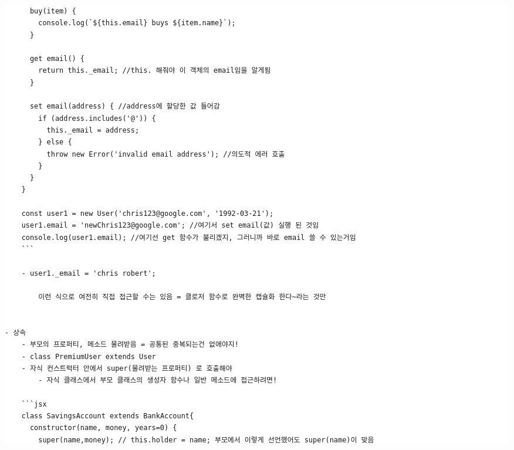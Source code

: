          buy(item) {
            console.log(`${this.email} buys ${item.name}`);
          }
        
          get email() {
            return this._email; //this. 해줘야 이 객체의 email임을 알게됨
          }
        
          set email(address) { //address에 할당한 값 들어감
            if (address.includes('@')) {
              this._email = address;
            } else {
              throw new Error('invalid email address'); //의도적 에러 호출
            }
          }
        }
        
        const user1 = new User('chris123@google.com', '1992-03-21');
        user1.email = 'newChris123@google.com'; //여기서 set email(값) 실행 된 것임
        console.log(user1.email); //여기선 get 함수가 불리겠지, 그러니까 바로 email 쓸 수 있는거임
        ```
        
        - user1._email = 'chris robert';
            
            이런 식으로 여전히 직접 접근할 수는 있음 = 클로저 함수로 완벽한 캡슐화 한다~라는 것만
            
        
    - 상속
        - 부모의 프로퍼티, 메소드 물려받음 = 공통된 중복되는건 없애야지!
        - class PremiumUser extends User
        - 자식 컨스트럭터 안에서 super(물려받는 프로퍼티) 로 호출해야
            - 자식 클래스에서 부모 클래스의 생성자 함수나 일반 메소드에 접근하려면!
        
        ```jsx
        class SavingsAccount extends BankAccount{
          constructor(name, money, years=0) {
            super(name,money); // this.holder = name; 부모에서 이렇게 선언했어도 super(name)이 맞음
